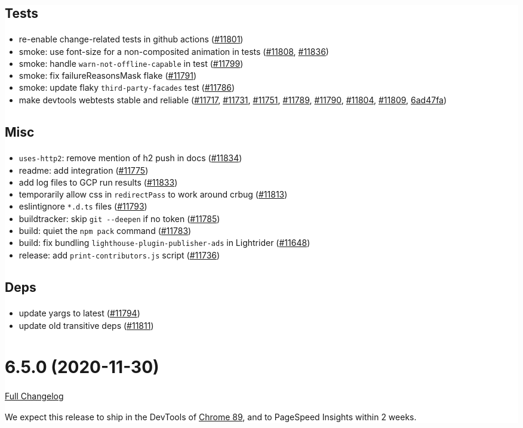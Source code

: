 ## Tests

* re-enable change-related tests in github actions ([#11801](https://github.com/GoogleChrome/lighthouse/pull/11801))
* smoke: use font-size for a non-composited animation in tests ([#11808](https://github.com/GoogleChrome/lighthouse/pull/11808), [#11836](https://github.com/GoogleChrome/lighthouse/pull/11836))
* smoke: handle `warn-not-offline-capable` in test ([#11799](https://github.com/GoogleChrome/lighthouse/pull/11799))
* smoke: fix failureReasonsMask flake ([#11791](https://github.com/GoogleChrome/lighthouse/pull/11791))
* smoke: update flaky `third-party-facades` test ([#11786](https://github.com/GoogleChrome/lighthouse/pull/11786))
* make devtools webtests stable and reliable ([#11717](https://github.com/GoogleChrome/lighthouse/pull/11717), [#11731](https://github.com/GoogleChrome/lighthouse/pull/11731), [#11751](https://github.com/GoogleChrome/lighthouse/pull/11751), [#11789](https://github.com/GoogleChrome/lighthouse/pull/11789), [#11790](https://github.com/GoogleChrome/lighthouse/pull/11790), [#11804](https://github.com/GoogleChrome/lighthouse/pull/11804), [#11809](https://github.com/GoogleChrome/lighthouse/pull/11809), [6ad47fa](https://github.com/GoogleChrome/lighthouse/commit/6ad47fa))

## Misc

* `uses-http2`: remove mention of h2 push in docs ([#11834](https://github.com/GoogleChrome/lighthouse/pull/11834))
* readme: add integration ([#11775](https://github.com/GoogleChrome/lighthouse/pull/11775))
* add log files to GCP run results ([#11833](https://github.com/GoogleChrome/lighthouse/pull/11833))
* temporarily allow css in `redirectPass` to work around crbug ([#11813](https://github.com/GoogleChrome/lighthouse/pull/11813))
* eslintignore `*.d.ts` files ([#11793](https://github.com/GoogleChrome/lighthouse/pull/11793))
* buildtracker: skip `git --deepen` if no token ([#11785](https://github.com/GoogleChrome/lighthouse/pull/11785))
* build: quiet the `npm pack` command ([#11783](https://github.com/GoogleChrome/lighthouse/pull/11783))
* build: fix bundling `lighthouse-plugin-publisher-ads` in Lightrider ([#11648](https://github.com/GoogleChrome/lighthouse/pull/11648))
* release: add `print-contributors.js` script ([#11736](https://github.com/GoogleChrome/lighthouse/pull/11736))

## Deps

* update yargs to latest ([#11794](https://github.com/GoogleChrome/lighthouse/pull/11794))
* update old transitive deps ([#11811](https://github.com/GoogleChrome/lighthouse/pull/11811))

<a name="6.5.0"></a>
# 6.5.0 (2020-11-30)
[Full Changelog](https://github.com/GoogleChrome/lighthouse/compare/v6.4.1...v6.5.0)

We expect this release to ship in the DevTools of [Chrome 89](https://chromiumdash.appspot.com/schedule), and to PageSpeed Insights within 2 weeks.
